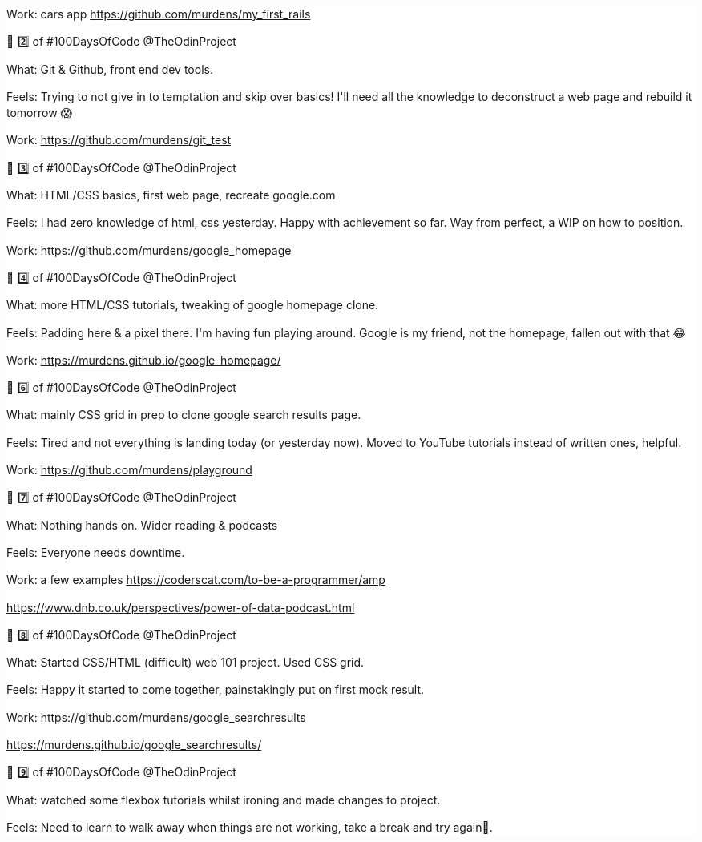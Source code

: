 Work: cars app https://github.com/murdens/my_first_rails

🏁 2️⃣ of #100DaysOfCode @TheOdinProject

What: Git & Github, front end dev tools.

Feels: Trying to not give in to temptation and skip over basics! I'll need all the knowledge to deconstruct a web page and rebuild it tomorrow 😱

Work: https://github.com/murdens/git_test

🏁 3️⃣ of #100DaysOfCode @TheOdinProject

What: HTML/CSS basics, first web page, recreate google.com

Feels: I had zero knowledge of html, css yesterday. Happy with achievement so far. Way from perfect, a WIP on how to position.

Work: https://github.com/murdens/google_homepage

🏁 4️⃣ of #100DaysOfCode @TheOdinProject

What: more HTML/CSS tutorials, tweaking of google homepage clone.

Feels: Padding here & a pixel there. I'm having fun playing around. Google is my friend, not the homepage, fallen out with that 😂

Work: https://murdens.github.io/google_homepage/

🏁 6️⃣ of #100DaysOfCode @TheOdinProject

What: mainly CSS grid in prep to clone google search results page.

Feels: Tired and not everything is landing today (or yesterday now). Moved to YouTube tutorials instead of written ones, helpful.

Work: https://github.com/murdens/playground

🏁 7️⃣ of #100DaysOfCode @TheOdinProject

What: Nothing hands on. Wider reading & podcasts

Feels: Everyone needs downtime.

Work: a few examples
https://coderscat.com/to-be-a-programmer/amp

https://www.dnb.co.uk/perspectives/power-of-data-podcast.html

🏁 8️⃣ of #100DaysOfCode @TheOdinProject

What: Started CSS/HTML (difficult) web 101 project. Used CSS grid.

Feels: Happy it started to come together, painstakingly put on first mock result.

Work: https://github.com/murdens/google_searchresults

https://murdens.github.io/google_searchresults/

🏁 9️⃣ of #100DaysOfCode @TheOdinProject

What: watched some flexbox tutorials whilst ironing and made changes to project.

Feels: Need to learn to walk away when things are not working, take a break and try again🤯.
